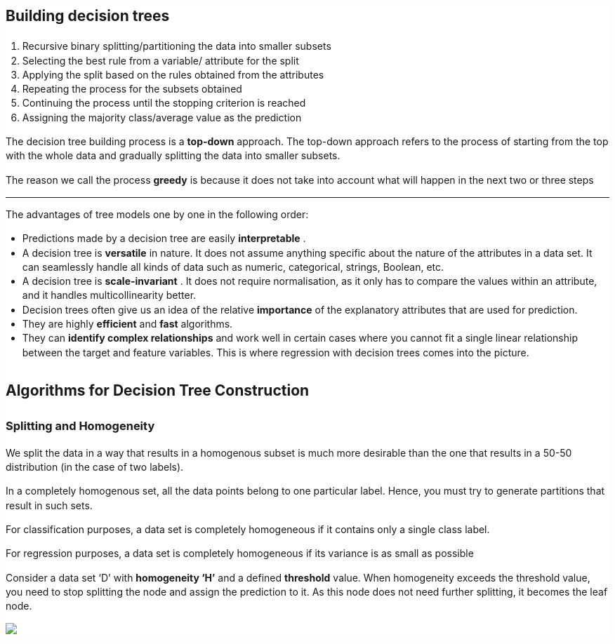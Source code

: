 ## Building decision trees

1. Recursive binary splitting/partitioning the data into smaller subsets
2. Selecting the best rule from a variable/ attribute for the split
3. Applying the split based on the rules obtained from the attributes
4. Repeating the process for the subsets obtained
5. Continuing the process until the stopping criterion is reached
6. Assigning the majority class/average value as the prediction

The decision tree building process is a **top-down** approach. The top-down approach refers to the process of starting from the top with the whole data and gradually splitting the data into smaller subsets.

The reason we call the process **greedy** is because it does not take into account what will happen in the next two or three steps

---

The advantages of tree models one by one in the following order:

* Predictions made by a decision tree are easily  **interpretable** .
* A decision tree is **versatile** in nature. It does not assume anything specific about the nature of the attributes in a data set. It can seamlessly handle all kinds of data such as numeric, categorical, strings, Boolean, etc.
* A decision tree is  **scale-invariant** . It does not require normalisation, as it only has to compare the values within an attribute, and it handles multicollinearity better.
* Decision trees often give us an idea of the relative **importance** of the explanatory attributes that are used for prediction.
* They are highly **efficient** and **fast** algorithms.
* They can **identify complex relationships** and work well in certain cases where you cannot fit a single linear relationship between the target and feature variables. This is where regression with decision trees comes into the picture.

## Algorithms for Decision Tree Construction

### Splitting and Homogeneity

We split the data in a way that results in a homogenous subset is much more desirable than the one that results in a 50-50 distribution (in the case of two labels).

In a completely homogenous set, all the data points belong to one particular label. Hence, you must try to generate partitions that result in such sets.

For classification purposes, a data set is completely homogeneous if it contains only a single class label.

For regression purposes, a data set is completely homogeneous if its variance is as small as possible

Consider a data set ‘D’ with **homogeneity ‘H’** and a defined **threshold** value. When homogeneity exceeds the threshold value, you need to stop splitting the node and assign the prediction to it. As this node does not need further splitting, it becomes the leaf node.

![](https://images.upgrad.com/e964c495-4924-4fe4-b114-5990fa8aff2e-2.PNG)
